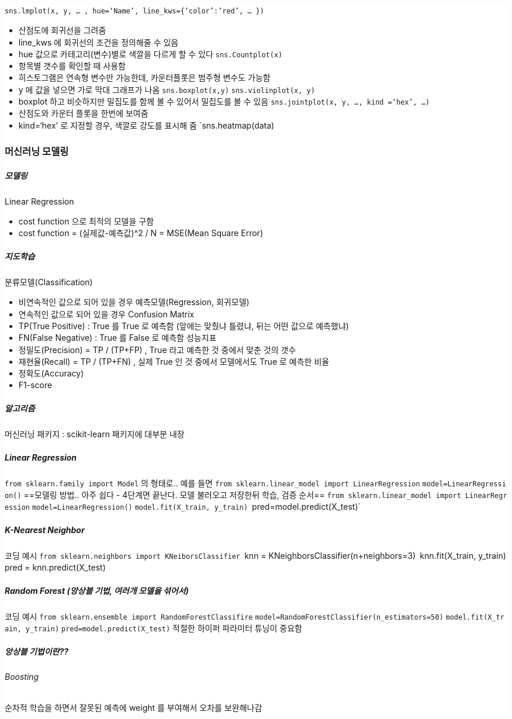 `sns.lmplot(x, y, … , hue=‘Name’, line_kws={‘color’:’red’, … })` 
- 산점도에 회귀선을 그려줌
- line_kws 에 회귀선의 조건을 정의해줄 수 있음
- hue 값으로 카테고리(변수)별로 색깔을 다르게 할 수 있다 
`sns.Countplot(x)` 
- 항목별 갯수를 확인할 때 사용함
- 히스토그램은 연속형 변수만 가능한데, 카운터플롯은 범주형 변수도 가능함 
- y 에 값을 넣으면 가로 막대 그래프가 나옴
`sns.boxplot(x,y)`
`sns.violinplot(x, y)`
- boxplot 하고 비슷하지만 밀집도를 함께 볼 수 있어서 밀집도를 볼 수 있음 
`sns.jointplot(x, y, …, kind =‘hex’, …)`
- 산점도와 카운터 플롯을 한번에 보여줌 
- kind=‘hex’ 로 지정할 경우, 색깔로 강도를 표시해 줌
`sns.heatmap(data)

### 머신러닝 모델링
##### 모델링
Linear Regression 
- cost function 으로 최적의 모델을 구함 
- cost function = (실제값-예측값)^2 / N = MSE(Mean Square Error) 
##### 지도학습
분류모델(Classification)
- 비연속적인 값으로 되어 있을 경우 
예측모델(Regression, 회귀모델) 
- 연속적인 값으로 되어 있을 경우
Confusion Matrix 
- TP(True Positive) : True 를 True 로 예측함 (앞에는 맞췄냐 틀렸냐, 뒤는 어떤 값으로 예측했냐)
- FN(False Negative) : True 를 False 로 예측함 
성능지표 
- 정밀도(Precision) = TP / (TP+FP) , True 라고 예측한 것 중에서 맞춘 것의 갯수 
- 재현율(Recall) = TP / (TP+FN) , 실제 True 인 것 중에서 모델에서도 True 로 예측한 비율
- 정확도(Accuracy)
- F1-score
##### 알고리즘
머신러닝 패키지 : scikit-learn 패키지에 대부분 내장 
##### Linear Regression 
`from sklearn.family import Model` 의 형태로.. 예를 들면
	`from sklearn.linear_model import LinearRegression`
	`model=LinearRegression()`
==모델링 방법.. 아주 쉽다 - 4단계면 끝난다. 모델 불러오고 저장한뒤 학습, 검증 순서==
	`from sklearn.linear_model import LinearRegression`
	`model=LinearRegression()`
	`model.fit(X_train, y_train)
	`pred=model.predict(X_test)`
##### K-Nearest Neighbor
코딩 예시
	`from sklearn.neighbors import KNeiborsClassifier
	`knn = KNeighborsClassifier(n+neighbors=3)`
	`knn.fit(X_train, y_train)`
	`pred = knn.predict(X_test)
##### Random Forest (앙상블 기법, 여러개 모델을 섞어서)
코딩 예시
	`from sklearn.ensemble import RandomForestClassifire`
	`model=RandomForestClassifier(n_estimators=50)`
	`model.fit(X_train, y_train)`
	`pred=model.predict(X_test)`
적절한 하이퍼 파라미터 튜닝이 중요함 
##### 앙상블 기법이란?? 
###### Boosting 
순차적 학습을 하면서 잘못된 예측에 weight 를 부여해서 오차를 보완해나감